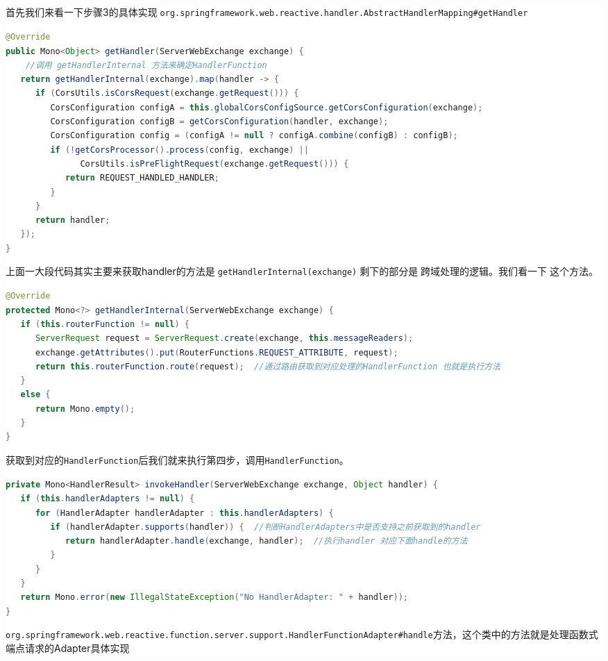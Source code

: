 首先我们来看一下步骤3的具体实现 `org.springframework.web.reactive.handler.AbstractHandlerMapping#getHandler`

```java
@Override
public Mono<Object> getHandler(ServerWebExchange exchange) {
    //调用 getHandlerInternal 方法来确定HandlerFunction
   return getHandlerInternal(exchange).map(handler -> {
      if (CorsUtils.isCorsRequest(exchange.getRequest())) {
         CorsConfiguration configA = this.globalCorsConfigSource.getCorsConfiguration(exchange);
         CorsConfiguration configB = getCorsConfiguration(handler, exchange);
         CorsConfiguration config = (configA != null ? configA.combine(configB) : configB);
         if (!getCorsProcessor().process(config, exchange) ||
               CorsUtils.isPreFlightRequest(exchange.getRequest())) {
            return REQUEST_HANDLED_HANDLER;
         }
      }
      return handler;
   });
}
```

上面一大段代码其实主要来获取handler的方法是 `getHandlerInternal(exchange)` 剩下的部分是 跨域处理的逻辑。我们看一下 这个方法。

```java
@Override
protected Mono<?> getHandlerInternal(ServerWebExchange exchange) {
   if (this.routerFunction != null) {
      ServerRequest request = ServerRequest.create(exchange, this.messageReaders);
      exchange.getAttributes().put(RouterFunctions.REQUEST_ATTRIBUTE, request);
      return this.routerFunction.route(request);  //通过路由获取到对应处理的HandlerFunction 也就是执行方法
   }
   else {
      return Mono.empty();
   }
}
```

获取到对应的`HandlerFunction`后我们就来执行第四步，调用`HandlerFunction`。

```java
private Mono<HandlerResult> invokeHandler(ServerWebExchange exchange, Object handler) {
   if (this.handlerAdapters != null) {
      for (HandlerAdapter handlerAdapter : this.handlerAdapters) {
         if (handlerAdapter.supports(handler)) {  //判断HandlerAdapters中是否支持之前获取到的handler
            return handlerAdapter.handle(exchange, handler);  //执行handler 对应下面handle的方法
         }
      }
   }
   return Mono.error(new IllegalStateException("No HandlerAdapter: " + handler));
}
```

`org.springframework.web.reactive.function.server.support.HandlerFunctionAdapter#handle`方法，这个类中的方法就是处理函数式端点请求的Adapter具体实现
